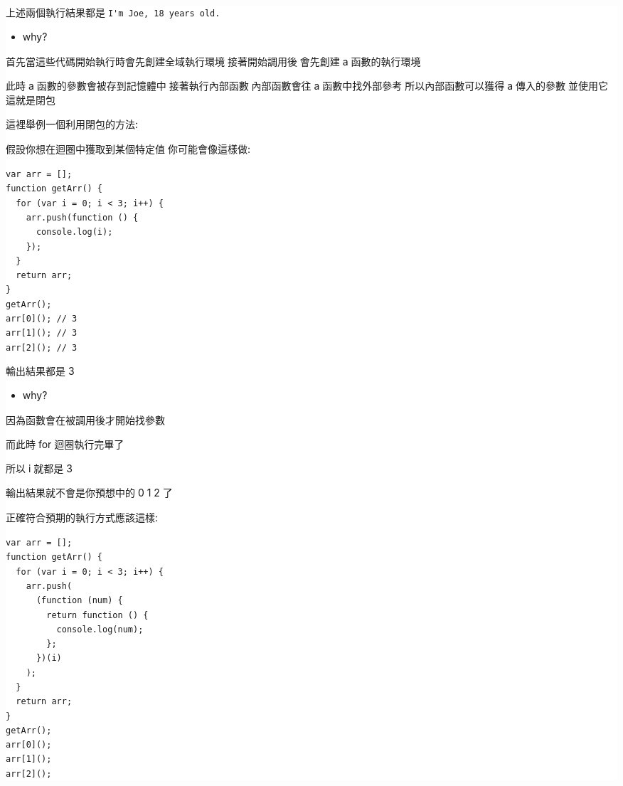 上述兩個執行結果都是 `I'm Joe, 18 years old.`

- why?

首先當這些代碼開始執行時會先創建全域執行環境 接著開始調用後 會先創建 a 函數的執行環境

此時 a 函數的參數會被存到記憶體中 接著執行內部函數 內部函數會往 a 函數中找外部參考 所以內部函數可以獲得 a 傳入的參數 並使用它 這就是閉包

這裡舉例一個利用閉包的方法:

假設你想在迴圈中獲取到某個特定值 你可能會像這樣做:

```javascript=
var arr = [];
function getArr() {
  for (var i = 0; i < 3; i++) {
    arr.push(function () {
      console.log(i);
    });
  }
  return arr;
}
getArr();
arr[0](); // 3
arr[1](); // 3
arr[2](); // 3
```

輸出結果都是 3

- why?

因為函數會在被調用後才開始找參數

而此時 for 迴圈執行完畢了

所以 i 就都是 3

輸出結果就不會是你預想中的 0 1 2 了

正確符合預期的執行方式應該這樣:

```javascript=
var arr = [];
function getArr() {
  for (var i = 0; i < 3; i++) {
    arr.push(
      (function (num) {
        return function () {
          console.log(num);
        };
      })(i)
    );
  }
  return arr;
}
getArr();
arr[0]();
arr[1]();
arr[2]();
```
